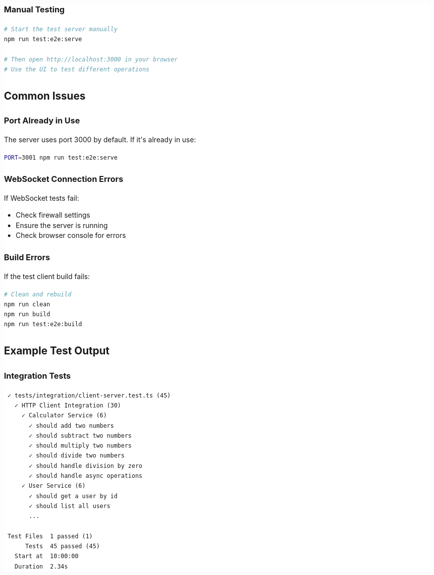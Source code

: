 ### Manual Testing

```bash
# Start the test server manually
npm run test:e2e:serve

# Then open http://localhost:3000 in your browser
# Use the UI to test different operations
```

## Common Issues

### Port Already in Use

The server uses port 3000 by default. If it's already in use:

```bash
PORT=3001 npm run test:e2e:serve
```

### WebSocket Connection Errors

If WebSocket tests fail:
- Check firewall settings
- Ensure the server is running
- Check browser console for errors

### Build Errors

If the test client build fails:

```bash
# Clean and rebuild
npm run clean
npm run build
npm run test:e2e:build
```

## Example Test Output

### Integration Tests
```
 ✓ tests/integration/client-server.test.ts (45)
   ✓ HTTP Client Integration (30)
     ✓ Calculator Service (6)
       ✓ should add two numbers
       ✓ should subtract two numbers
       ✓ should multiply two numbers
       ✓ should divide two numbers
       ✓ should handle division by zero
       ✓ should handle async operations
     ✓ User Service (6)
       ✓ should get a user by id
       ✓ should list all users
       ...

 Test Files  1 passed (1)
      Tests  45 passed (45)
   Start at  10:00:00
   Duration  2.34s
```
